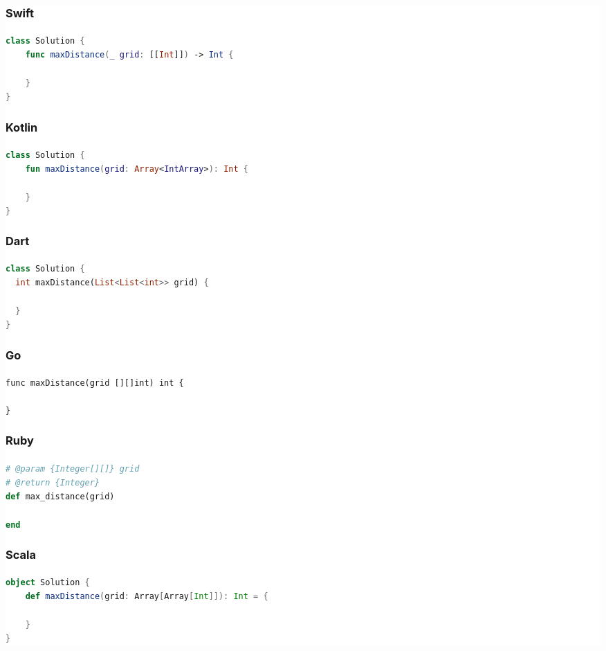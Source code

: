 ### Swift

```swift
class Solution {
    func maxDistance(_ grid: [[Int]]) -> Int {
        
    }
}
```

### Kotlin

```kotlin
class Solution {
    fun maxDistance(grid: Array<IntArray>): Int {
        
    }
}
```

### Dart

```dart
class Solution {
  int maxDistance(List<List<int>> grid) {
    
  }
}
```

### Go

```golang
func maxDistance(grid [][]int) int {
    
}
```

### Ruby

```ruby
# @param {Integer[][]} grid
# @return {Integer}
def max_distance(grid)
    
end
```

### Scala

```scala
object Solution {
    def maxDistance(grid: Array[Array[Int]]): Int = {
        
    }
}
```

